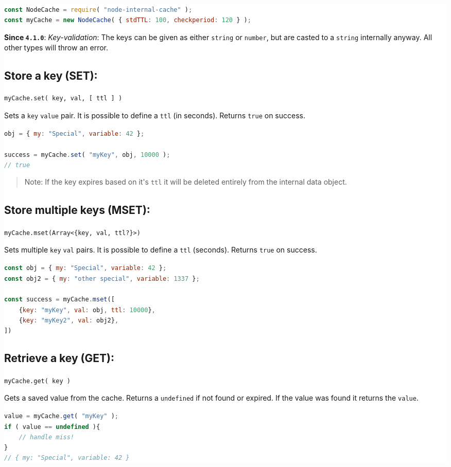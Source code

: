 ```js
const NodeCache = require( "node-internal-cache" );
const myCache = new NodeCache( { stdTTL: 100, checkperiod: 120 } );
```

**Since `4.1.0`**:
*Key-validation*: The keys can be given as either `string` or `number`, but are casted to a `string` internally anyway.
All other types will throw an error.

## Store a key (SET):

`myCache.set( key, val, [ ttl ] )`

Sets a `key` `value` pair. It is possible to define a `ttl` (in seconds).
Returns `true` on success.

```js
obj = { my: "Special", variable: 42 };

success = myCache.set( "myKey", obj, 10000 );
// true
```

> Note: If the key expires based on it's `ttl` it will be deleted entirely from the internal data object.


## Store multiple keys (MSET):

`myCache.mset(Array<{key, val, ttl?}>)`

Sets multiple `key` `val` pairs. It is possible to define a `ttl` (seconds).
Returns `true` on success.

```js
const obj = { my: "Special", variable: 42 };
const obj2 = { my: "other special", variable: 1337 };

const success = myCache.mset([
	{key: "myKey", val: obj, ttl: 10000},
	{key: "myKey2", val: obj2},
])
```

## Retrieve a key (GET):

`myCache.get( key )`

Gets a saved value from the cache.
Returns a `undefined` if not found or expired.
If the value was found it returns the `value`.

```js
value = myCache.get( "myKey" );
if ( value == undefined ){
	// handle miss!
}
// { my: "Special", variable: 42 }
```
